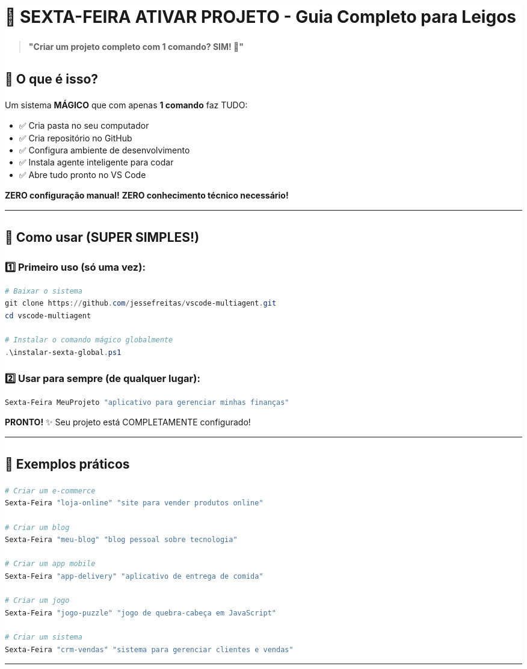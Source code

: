 # 🎉 SEXTA-FEIRA ATIVAR PROJETO - Guia Completo para Leigos

> **"Criar um projeto completo com 1 comando? SIM! 🚀"**

## 🤔 O que é isso?

Um sistema **MÁGICO** que com apenas **1 comando** faz TUDO:
- ✅ Cria pasta no seu computador
- ✅ Cria repositório no GitHub 
- ✅ Configura ambiente de desenvolvimento
- ✅ Instala agente inteligente para codar
- ✅ Abre tudo pronto no VS Code

**ZERO configuração manual!** **ZERO conhecimento técnico necessário!**

---

## 🚀 Como usar (SUPER SIMPLES!)

### 1️⃣ Primeiro uso (só uma vez):

```powershell
# Baixar o sistema
git clone https://github.com/jessefreitas/vscode-multiagent.git
cd vscode-multiagent

# Instalar o comando mágico globalmente
.\instalar-sexta-global.ps1
```

### 2️⃣ Usar para sempre (de qualquer lugar):

```powershell
Sexta-Feira MeuProjeto "aplicativo para gerenciar minhas finanças"
```

**PRONTO!** ✨ Seu projeto está COMPLETAMENTE configurado!

---

## 🎯 Exemplos práticos

```powershell
# Criar um e-commerce
Sexta-Feira "loja-online" "site para vender produtos online"

# Criar um blog
Sexta-Feira "meu-blog" "blog pessoal sobre tecnologia"

# Criar um app mobile
Sexta-Feira "app-delivery" "aplicativo de entrega de comida"

# Criar um jogo
Sexta-Feira "jogo-puzzle" "jogo de quebra-cabeça em JavaScript"

# Criar um sistema
Sexta-Feira "crm-vendas" "sistema para gerenciar clientes e vendas"
```

---